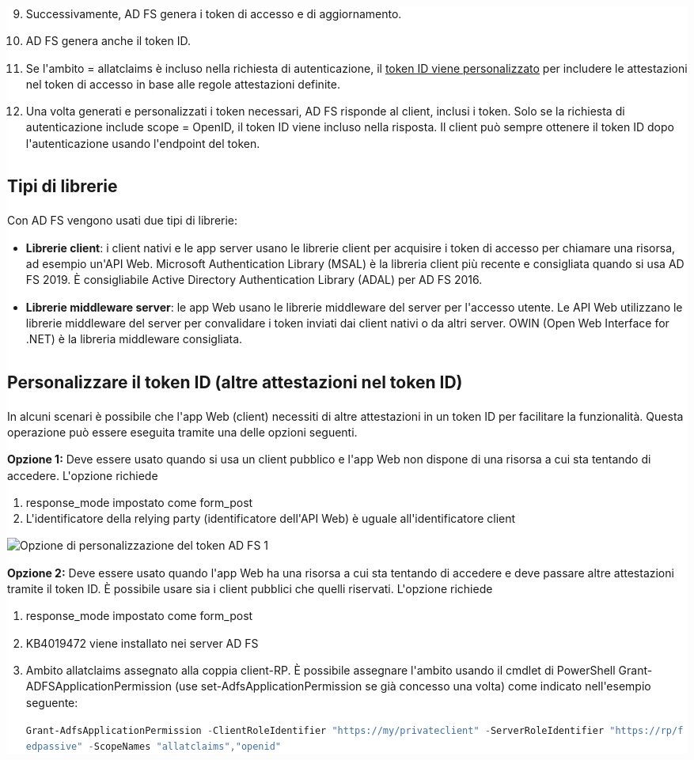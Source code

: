 9. Successivamente, AD FS genera i token di accesso e di aggiornamento. 

 10. AD FS genera anche il token ID. 
 
 11. Se l'ambito = allatclaims è incluso nella richiesta di autenticazione, il [token ID viene personalizzato](custom-id-tokens-in-ad-fs.md) per includere le attestazioni nel token di accesso in base alle regole attestazioni definite. 
    
 12. Una volta generati e personalizzati i token necessari, AD FS risponde al client, inclusi i token. Solo se la richiesta di autenticazione include scope = OpenID, il token ID viene incluso nella risposta. Il client può sempre ottenere il token ID dopo l'autenticazione usando l'endpoint del token. 

## <a name="types-of-libraries"></a>Tipi di librerie 
  
Con AD FS vengono usati due tipi di librerie: 
- **Librerie client**: i client nativi e le app server usano le librerie client per acquisire i token di accesso per chiamare una risorsa, ad esempio un'API Web. Microsoft Authentication Library (MSAL) è la libreria client più recente e consigliata quando si usa AD FS 2019. È consigliabile Active Directory Authentication Library (ADAL) per AD FS 2016.  

- **Librerie middleware server**: le app Web usano le librerie middleware del server per l'accesso utente. Le API Web utilizzano le librerie middleware del server per convalidare i token inviati dai client nativi o da altri server. OWIN (Open Web Interface for .NET) è la libreria middleware consigliata. 

## <a name="customize-id-token-additional-claims-in-id-token"></a>Personalizzare il token ID (altre attestazioni nel token ID)
 
In alcuni scenari è possibile che l'app Web (client) necessiti di altre attestazioni in un token ID per facilitare la funzionalità. Questa operazione può essere eseguita tramite una delle opzioni seguenti. 

**Opzione 1:** Deve essere usato quando si usa un client pubblico e l'app Web non dispone di una risorsa a cui sta tentando di accedere. L'opzione richiede 
1.  response_mode impostato come form_post 
2.  L'identificatore della relying party (identificatore dell'API Web) è uguale all'identificatore client

![Opzione di personalizzazione del token AD FS 1](media/adfs-modern-auth-concepts/option1.png)

**Opzione 2:** Deve essere usato quando l'app Web ha una risorsa a cui sta tentando di accedere e deve passare altre attestazioni tramite il token ID. È possibile usare sia i client pubblici che quelli riservati. L'opzione richiede 
1.  response_mode impostato come form_post 
2.  KB4019472 viene installato nei server AD FS 
3.  Ambito allatclaims assegnato alla coppia client-RP. È possibile assegnare l'ambito usando il cmdlet di PowerShell Grant-ADFSApplicationPermission (use set-AdfsApplicationPermission se già concesso una volta) come indicato nell'esempio seguente: 

    ``` powershell
    Grant-AdfsApplicationPermission -ClientRoleIdentifier "https://my/privateclient" -ServerRoleIdentifier "https://rp/fedpassive" -ScopeNames "allatclaims","openid"
    ```
